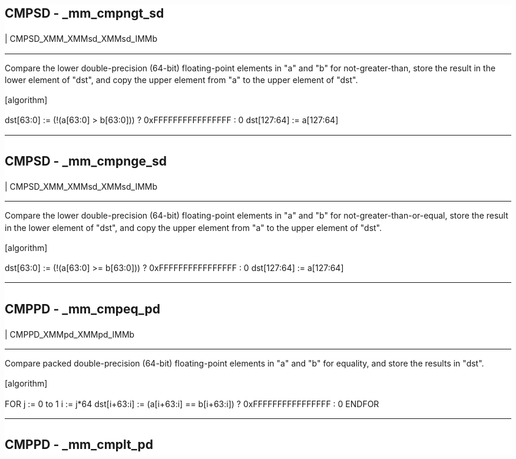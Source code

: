 ## CMPSD - _mm_cmpngt_sd

| CMPSD_XMM_XMMsd_XMMsd_IMMb

--------------------------------------------------------------------------------------------------------------
Compare the lower double-precision (64-bit) floating-point elements in "a" and "b" for not-greater-than, store
the result in the lower element of "dst", and copy the upper element from "a" to the upper element of "dst".

[algorithm]

dst[63:0] := (!(a[63:0] &gt; b[63:0])) ? 0xFFFFFFFFFFFFFFFF : 0
dst[127:64] := a[127:64]

--------------------------------------------------------------------------------------------------------------

## CMPSD - _mm_cmpnge_sd

| CMPSD_XMM_XMMsd_XMMsd_IMMb

--------------------------------------------------------------------------------------------------------------
Compare the lower double-precision (64-bit) floating-point elements in "a" and "b" for
not-greater-than-or-equal, store the result in the lower element of "dst", and copy the upper element from "a"
to the upper element of "dst".

[algorithm]

dst[63:0] := (!(a[63:0] &gt;= b[63:0])) ? 0xFFFFFFFFFFFFFFFF : 0
dst[127:64] := a[127:64]

--------------------------------------------------------------------------------------------------------------

## CMPPD - _mm_cmpeq_pd

| CMPPD_XMMpd_XMMpd_IMMb

--------------------------------------------------------------------------------------------------------------
Compare packed double-precision (64-bit) floating-point elements in "a" and "b" for equality, and store the
results in "dst".

[algorithm]

FOR j := 0 to 1
    i := j*64
    dst[i+63:i] := (a[i+63:i] == b[i+63:i]) ? 0xFFFFFFFFFFFFFFFF : 0
ENDFOR

--------------------------------------------------------------------------------------------------------------

## CMPPD - _mm_cmplt_pd

